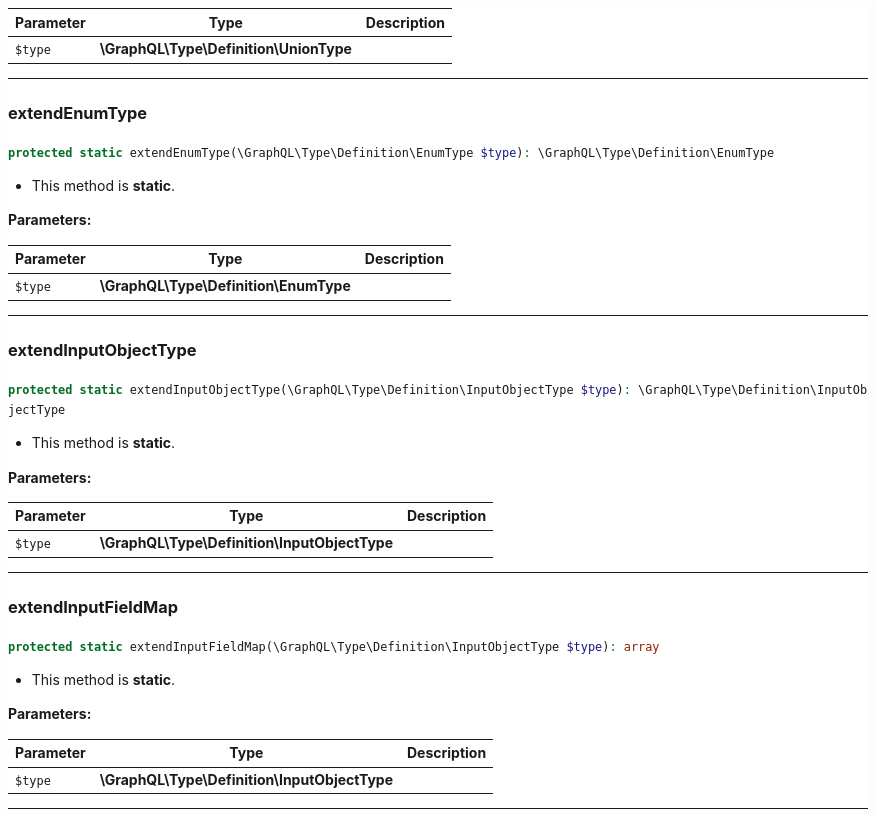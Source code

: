 | Parameter | Type | Description |
|-----------|------|-------------|
| `$type` | **\GraphQL\Type\Definition\UnionType** |  |

***

### extendEnumType

```php
protected static extendEnumType(\GraphQL\Type\Definition\EnumType $type): \GraphQL\Type\Definition\EnumType
```

* This method is **static**.

**Parameters:**

| Parameter | Type | Description |
|-----------|------|-------------|
| `$type` | **\GraphQL\Type\Definition\EnumType** |  |

***

### extendInputObjectType

```php
protected static extendInputObjectType(\GraphQL\Type\Definition\InputObjectType $type): \GraphQL\Type\Definition\InputObjectType
```

* This method is **static**.

**Parameters:**

| Parameter | Type | Description |
|-----------|------|-------------|
| `$type` | **\GraphQL\Type\Definition\InputObjectType** |  |

***

### extendInputFieldMap

```php
protected static extendInputFieldMap(\GraphQL\Type\Definition\InputObjectType $type): array
```

* This method is **static**.

**Parameters:**

| Parameter | Type | Description |
|-----------|------|-------------|
| `$type` | **\GraphQL\Type\Definition\InputObjectType** |  |

***
